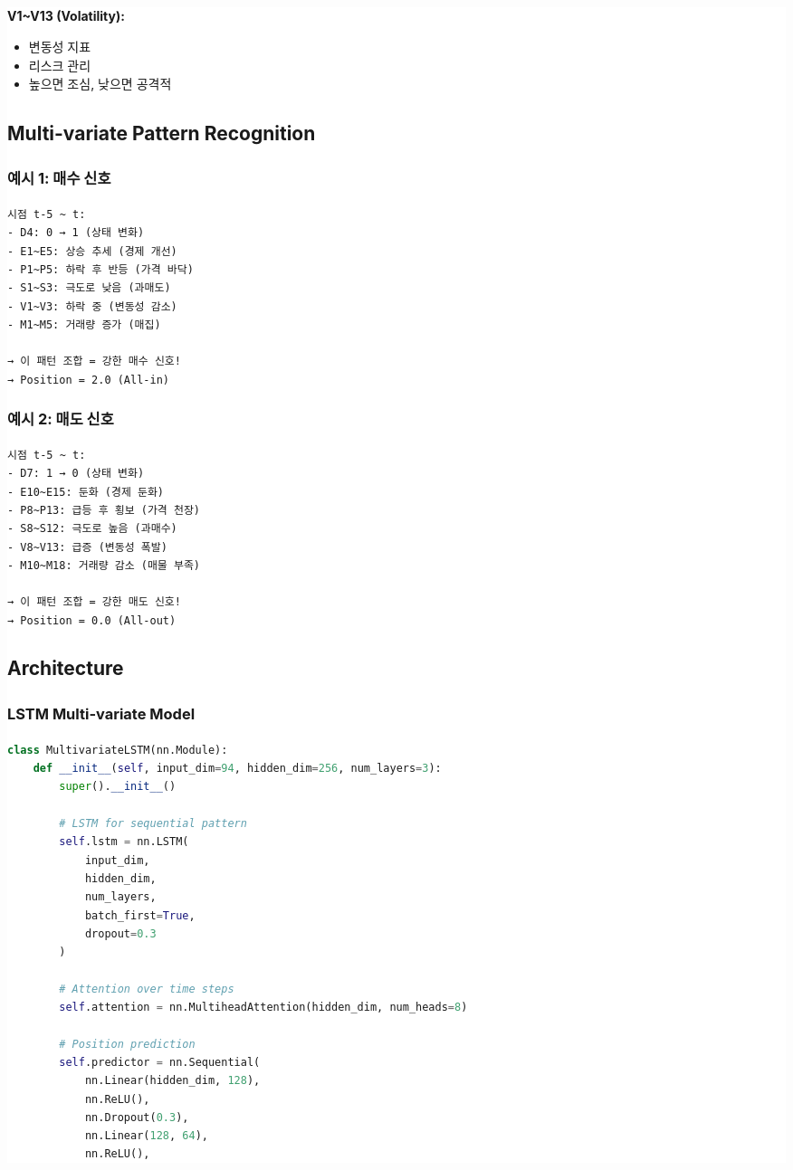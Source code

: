 **V1~V13 (Volatility):**
- 변동성 지표
- 리스크 관리
- 높으면 조심, 낮으면 공격적

## Multi-variate Pattern Recognition

### 예시 1: 매수 신호
```
시점 t-5 ~ t:
- D4: 0 → 1 (상태 변화)
- E1~E5: 상승 추세 (경제 개선)
- P1~P5: 하락 후 반등 (가격 바닥)
- S1~S3: 극도로 낮음 (과매도)
- V1~V3: 하락 중 (변동성 감소)
- M1~M5: 거래량 증가 (매집)

→ 이 패턴 조합 = 강한 매수 신호!
→ Position = 2.0 (All-in)
```

### 예시 2: 매도 신호
```
시점 t-5 ~ t:
- D7: 1 → 0 (상태 변화)
- E10~E15: 둔화 (경제 둔화)
- P8~P13: 급등 후 횡보 (가격 천장)
- S8~S12: 극도로 높음 (과매수)
- V8~V13: 급증 (변동성 폭발)
- M10~M18: 거래량 감소 (매물 부족)

→ 이 패턴 조합 = 강한 매도 신호!
→ Position = 0.0 (All-out)
```

## Architecture

### LSTM Multi-variate Model

```python
class MultivariateLSTM(nn.Module):
    def __init__(self, input_dim=94, hidden_dim=256, num_layers=3):
        super().__init__()

        # LSTM for sequential pattern
        self.lstm = nn.LSTM(
            input_dim,
            hidden_dim,
            num_layers,
            batch_first=True,
            dropout=0.3
        )

        # Attention over time steps
        self.attention = nn.MultiheadAttention(hidden_dim, num_heads=8)

        # Position prediction
        self.predictor = nn.Sequential(
            nn.Linear(hidden_dim, 128),
            nn.ReLU(),
            nn.Dropout(0.3),
            nn.Linear(128, 64),
            nn.ReLU(),
```